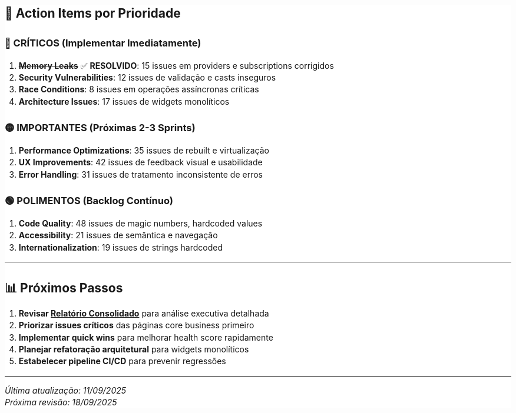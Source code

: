 ## 🚨 Action Items por Prioridade

### 🔴 CRÍTICOS (Implementar Imediatamente)
1. ~~**Memory Leaks**~~ ✅ **RESOLVIDO**: 15 issues em providers e subscriptions corrigidos
2. **Security Vulnerabilities**: 12 issues de validação e casts inseguros  
3. **Race Conditions**: 8 issues em operações assíncronas críticas
4. **Architecture Issues**: 17 issues de widgets monolíticos

### 🟡 IMPORTANTES (Próximas 2-3 Sprints)
1. **Performance Optimizations**: 35 issues de rebuilt e virtualização
2. **UX Improvements**: 42 issues de feedback visual e usabilidade
3. **Error Handling**: 31 issues de tratamento inconsistente de erros

### 🟢 POLIMENTOS (Backlog Contínuo)
1. **Code Quality**: 48 issues de magic numbers, hardcoded values
2. **Accessibility**: 21 issues de semântica e navegação
3. **Internationalization**: 19 issues de strings hardcoded

---

## 📊 Próximos Passos

1. **Revisar [Relatório Consolidado](./RELATORIO_CONSOLIDADO_GASOMETER.md)** para análise executiva detalhada
2. **Priorizar issues críticos** das páginas core business primeiro
3. **Implementar quick wins** para melhorar health score rapidamente
4. **Planejar refatoração arquitetural** para widgets monolíticos
5. **Estabelecer pipeline CI/CD** para prevenir regressões

---

*Última atualização: 11/09/2025*  
*Próxima revisão: 18/09/2025*